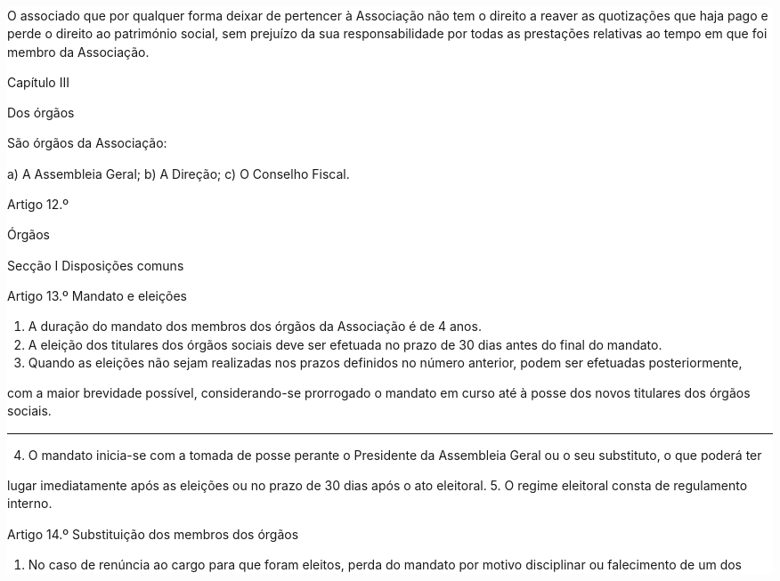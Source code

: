 
O associado que por qualquer forma deixar de pertencer à Associação não tem o direito a reaver as quotizações que haja
pago e perde o direito ao património social, sem prejuízo da sua responsabilidade por todas as prestações relativas ao tempo em
que foi membro da Associação.


Capítulo III

Dos órgãos



São órgãos da Associação:

a) A Assembleia Geral;
b) A Direção;
c) O Conselho Fiscal.



Artigo 12.º

Órgãos


Secção I
Disposições comuns


Artigo 13.º
Mandato e eleições



1. A duração do mandato dos membros dos órgãos da Associação é de 4 anos.
2. A eleição dos titulares dos órgãos sociais deve ser efetuada no prazo de 30 dias antes do final do mandato.
3. Quando as eleições não sejam realizadas nos prazos definidos no número anterior, podem ser efetuadas posteriormente,

com a maior brevidade possível, considerando-se prorrogado o mandato em curso até à posse dos novos titulares dos
órgãos sociais.




---

4. O mandato inicia-se com a tomada de posse perante o Presidente da Assembleia Geral ou o seu substituto, o que poderá ter

lugar imediatamente após as eleições ou no prazo de 30 dias após o ato eleitoral.
5. O regime eleitoral consta de regulamento interno.


Artigo 14.º
Substituição dos membros dos órgãos


1. No caso de renúncia ao cargo para que foram eleitos, perda do mandato por motivo disciplinar ou falecimento de um dos
